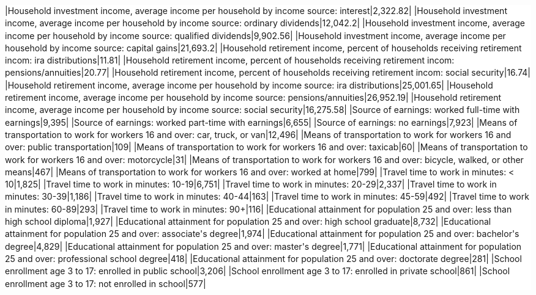|Household investment income, average income per household by income source: interest|2,322.82|
|Household investment income, average income per household by income source: ordinary dividends|12,042.2|
|Household investment income, average income per household by income source: qualified dividends|9,902.56|
|Household investment income, average income per household by income source: capital gains|21,693.2|
|Household retirement income, percent of households receiving retirement incom: ira distributions|11.81|
|Household retirement income, percent of households receiving retirement incom: pensions/annuities|20.77|
|Household retirement income, percent of households receiving retirement incom: social security|16.74|
|Household retirement income, average income per household by income source: ira distributions|25,001.65|
|Household retirement income, average income per household by income source: pensions/annuities|26,952.19|
|Household retirement income, average income per household by income source: social security|16,275.58|
|Source of earnings: worked full-time with earnings|9,395|
|Source of earnings: worked part-time with earnings|6,655|
|Source of earnings: no earnings|7,923|
|Means of transportation to work for workers 16 and over: car, truck, or van|12,496|
|Means of transportation to work for workers 16 and over: public transportation|109|
|Means of transportation to work for workers 16 and over: taxicab|60|
|Means of transportation to work for workers 16 and over: motorcycle|31|
|Means of transportation to work for workers 16 and over: bicycle, walked, or other means|467|
|Means of transportation to work for workers 16 and over: worked at home|799|
|Travel time to work in minutes: < 10|1,825|
|Travel time to work in minutes: 10-19|6,751|
|Travel time to work in minutes: 20-29|2,337|
|Travel time to work in minutes: 30-39|1,186|
|Travel time to work in minutes: 40-44|163|
|Travel time to work in minutes: 45-59|492|
|Travel time to work in minutes: 60-89|293|
|Travel time to work in minutes: 90+|116|
|Educational attainment for population 25 and over: less than high school diploma|1,927|
|Educational attainment for population 25 and over: high school graduate|8,732|
|Educational attainment for population 25 and over: associate's degree|1,974|
|Educational attainment for population 25 and over: bachelor's degree|4,829|
|Educational attainment for population 25 and over: master's degree|1,771|
|Educational attainment for population 25 and over: professional school degree|418|
|Educational attainment for population 25 and over: doctorate degree|281|
|School enrollment age 3 to 17: enrolled in public school|3,206|
|School enrollment age 3 to 17: enrolled in private school|861|
|School enrollment age 3 to 17: not enrolled in school|577|
